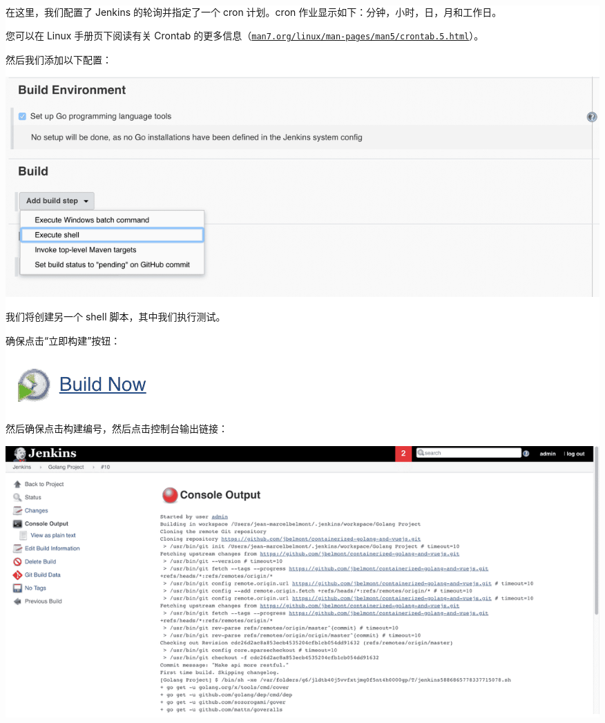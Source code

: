 在这里，我们配置了 Jenkins 的轮询并指定了一个 cron 计划。cron 作业显示如下：分钟，小时，日，月和工作日。

您可以在 Linux 手册页下阅读有关 Crontab 的更多信息（[`man7.org/linux/man-pages/man5/crontab.5.html`](http://man7.org/linux/man-pages/man5/crontab.5.html)）。

然后我们添加以下配置：

![](img/0d7fb248-1258-4e1e-9c40-28978f594cae.png)

我们将创建另一个 shell 脚本，其中我们执行测试。

确保点击“立即构建”按钮：

![](img/c3ee6302-e8ce-418c-8f83-a5caf3e18751.png)

然后确保点击构建编号，然后点击控制台输出链接：

![](img/bb3ecfac-f0e9-4641-b3b5-679a24ef178a.png)
